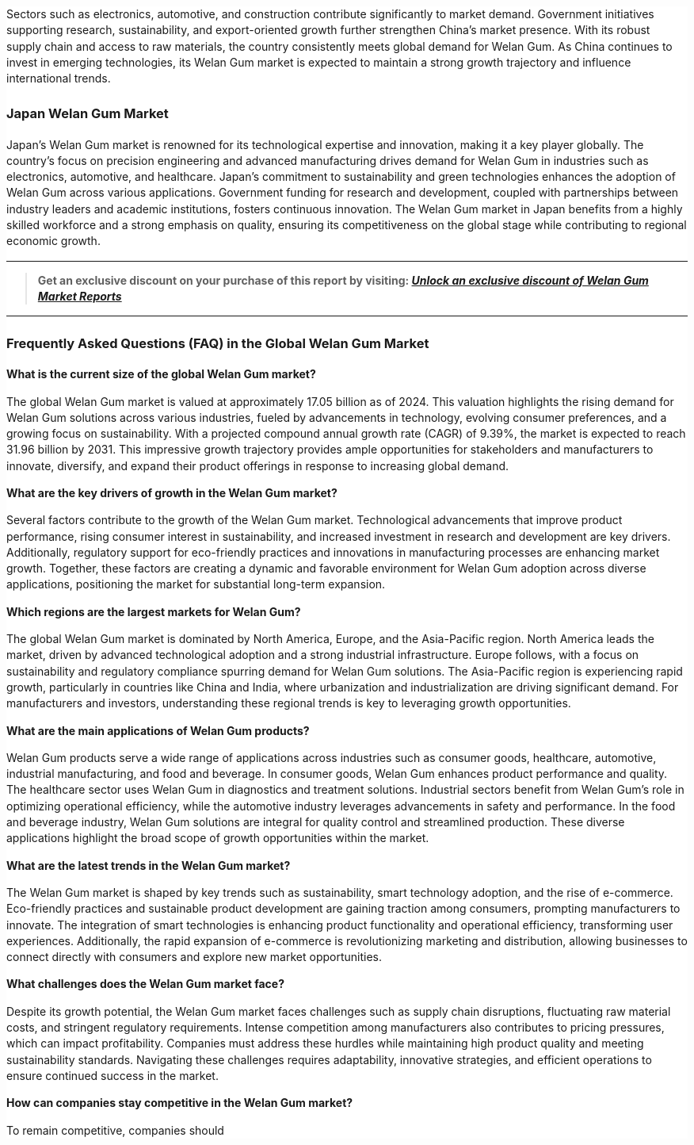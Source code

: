 Sectors such as electronics, automotive, and construction contribute significantly to market demand. Government initiatives supporting research, sustainability, and export-oriented growth further strengthen China&rsquo;s market presence. With its robust supply chain and access to raw materials, the country consistently meets global demand for Welan Gum. As China continues to invest in emerging technologies, its Welan Gum market is expected to maintain a strong growth trajectory and influence international trends.</p><h3>Japan Welan Gum Market</h3><p>Japan&rsquo;s Welan Gum market is renowned for its technological expertise and innovation, making it a key player globally. The country&rsquo;s focus on precision engineering and advanced manufacturing drives demand for Welan Gum in industries such as electronics, automotive, and healthcare. Japan&rsquo;s commitment to sustainability and green technologies enhances the adoption of Welan Gum across various applications. Government funding for research and development, coupled with partnerships between industry leaders and academic institutions, fosters continuous innovation. The Welan Gum market in Japan benefits from a highly skilled workforce and a strong emphasis on quality, ensuring its competitiveness on the global stage while contributing to regional economic growth.</p><hr /><blockquote><p><strong>Get an exclusive discount on your purchase of this report by visiting: <em><a href="://marketresearchpulse.com/ask-for-discount/51997?utm_source=Github&amp;utm_medium=025">Unlock an exclusive discount of Welan Gum Market Reports</a></em>&nbsp;</strong></p></blockquote><hr /><h3>Frequently Asked Questions (FAQ) in the Global Welan Gum Market</h3><p><strong>What is the current size of the global Welan Gum market?</strong></p><p>The global Welan Gum market is valued at approximately 17.05 billion as of 2024. This valuation highlights the rising demand for Welan Gum solutions across various industries, fueled by advancements in technology, evolving consumer preferences, and a growing focus on sustainability. With a projected compound annual growth rate (CAGR) of 9.39%, the market is expected to reach 31.96 billion by 2031. This impressive growth trajectory provides ample opportunities for stakeholders and manufacturers to innovate, diversify, and expand their product offerings in response to increasing global demand.</p><p><strong>What are the key drivers of growth in the Welan Gum market?</strong></p><p>Several factors contribute to the growth of the Welan Gum market. Technological advancements that improve product performance, rising consumer interest in sustainability, and increased investment in research and development are key drivers. Additionally, regulatory support for eco-friendly practices and innovations in manufacturing processes are enhancing market growth. Together, these factors are creating a dynamic and favorable environment for Welan Gum adoption across diverse applications, positioning the market for substantial long-term expansion.</p><p><strong>Which regions are the largest markets for Welan Gum?</strong></p><p>The global Welan Gum market is dominated by North America, Europe, and the Asia-Pacific region. North America leads the market, driven by advanced technological adoption and a strong industrial infrastructure. Europe follows, with a focus on sustainability and regulatory compliance spurring demand for Welan Gum solutions. The Asia-Pacific region is experiencing rapid growth, particularly in countries like China and India, where urbanization and industrialization are driving significant demand. For manufacturers and investors, understanding these regional trends is key to leveraging growth opportunities.</p><p><strong>What are the main applications of Welan Gum products?</strong></p><p>Welan Gum products serve a wide range of applications across industries such as consumer goods, healthcare, automotive, industrial manufacturing, and food and beverage. In consumer goods, Welan Gum enhances product performance and quality. The healthcare sector uses Welan Gum in diagnostics and treatment solutions. Industrial sectors benefit from Welan Gum&rsquo;s role in optimizing operational efficiency, while the automotive industry leverages advancements in safety and performance. In the food and beverage industry, Welan Gum solutions are integral for quality control and streamlined production. These diverse applications highlight the broad scope of growth opportunities within the market.</p><p><strong>What are the latest trends in the Welan Gum market?</strong></p><p>The Welan Gum market is shaped by key trends such as sustainability, smart technology adoption, and the rise of e-commerce. Eco-friendly practices and sustainable product development are gaining traction among consumers, prompting manufacturers to innovate. The integration of smart technologies is enhancing product functionality and operational efficiency, transforming user experiences. Additionally, the rapid expansion of e-commerce is revolutionizing marketing and distribution, allowing businesses to connect directly with consumers and explore new market opportunities.</p><p><strong>What challenges does the Welan Gum market face?</strong></p><p>Despite its growth potential, the Welan Gum market faces challenges such as supply chain disruptions, fluctuating raw material costs, and stringent regulatory requirements. Intense competition among manufacturers also contributes to pricing pressures, which can impact profitability. Companies must address these hurdles while maintaining high product quality and meeting sustainability standards. Navigating these challenges requires adaptability, innovative strategies, and efficient operations to ensure continued success in the market.</p><p><strong>How can companies stay competitive in the Welan Gum market?</strong></p><p>To remain competitive, companies should